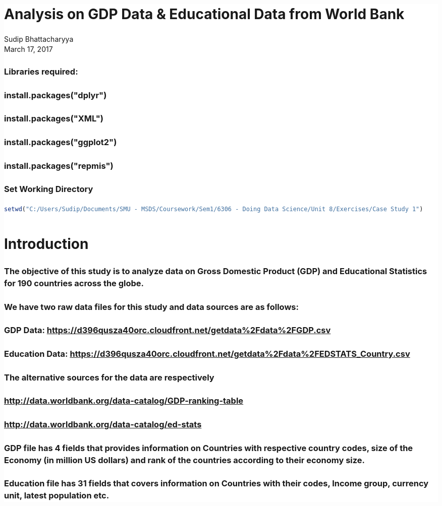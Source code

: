 # Analysis on GDP Data & Educational Data from World Bank
Sudip Bhattacharyya  
March 17, 2017  

### Libraries required:
### install.packages("dplyr")
### install.packages("XML")
### install.packages("ggplot2")
### install.packages("repmis")

### Set Working Directory


```r
setwd("C:/Users/Sudip/Documents/SMU - MSDS/Coursework/Sem1/6306 - Doing Data Science/Unit 8/Exercises/Case Study 1")
```



# Introduction

### The objective of this study is to analyze data on Gross Domestic Product (GDP) and Educational Statistics for 190 countries across the globe. 
### We have two raw data files for this study and data sources are as follows: 
### GDP Data: https://d396qusza40orc.cloudfront.net/getdata%2Fdata%2FGDP.csv
### Education Data: https://d396qusza40orc.cloudfront.net/getdata%2Fdata%2FEDSTATS_Country.csv

### The alternative sources for the data are respectively
### http://data.worldbank.org/data-catalog/GDP-ranking-table
### http://data.worldbank.org/data-catalog/ed-stats

### GDP file has 4 fields that provides information on Countries with respective country codes, size of the Economy (in million US dollars) and rank of the countries according to their economy size.
### Education file has 31 fields that covers information on Countries with their codes, Income group, currency unit, latest population etc.
